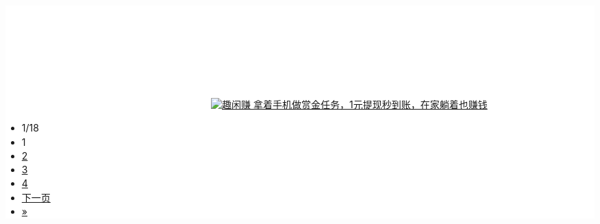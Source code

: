[![趣闲赚 拿着手机做赏金任务，1元提现秒到账，在家躺着也赚钱](data:image/svg+xml,%3Csvg%20xmlns='http://www.w3.org/2000/svg'%20viewBox='0%200%200%200'%3E%3C/svg%3E)![趣闲赚 拿着手机做赏金任务，1元提现秒到账，在家躺着也赚钱](https://www.ahhhhfs.com/wp-content/uploads/2023/01/1673195445-8474e77bd7514f4.webp)](https://a.jnqywhcm1.cn/9827377)

* 1/18
* 1
* [2](https://www.ahhhhfs.com/recourse/%e5%a4%a7%e4%ba%ba%e5%ad%a6%e4%b9%a0%e8%af%be%e7%a8%8b/page/2/)
* [3](https://www.ahhhhfs.com/recourse/%e5%a4%a7%e4%ba%ba%e5%ad%a6%e4%b9%a0%e8%af%be%e7%a8%8b/page/3/)
* [4](https://www.ahhhhfs.com/recourse/%e5%a4%a7%e4%ba%ba%e5%ad%a6%e4%b9%a0%e8%af%be%e7%a8%8b/page/4/)
* [下一页](https://www.ahhhhfs.com/recourse/%e5%a4%a7%e4%ba%ba%e5%ad%a6%e4%b9%a0%e8%af%be%e7%a8%8b/page/2/)
* [»](https://www.ahhhhfs.com/recourse/%e5%a4%a7%e4%ba%ba%e5%ad%a6%e4%b9%a0%e8%af%be%e7%a8%8b/page/18/)